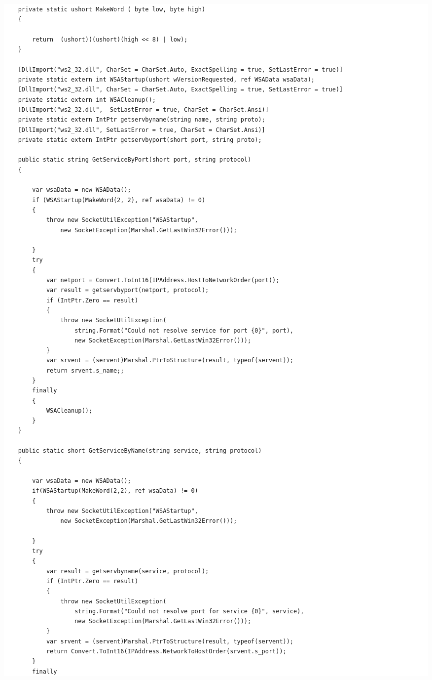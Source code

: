         private static ushort MakeWord ( byte low, byte high)
        {

            return  (ushort)((ushort)(high << 8) | low);
        }

        [DllImport("ws2_32.dll", CharSet = CharSet.Auto, ExactSpelling = true, SetLastError = true)]
        private static extern int WSAStartup(ushort wVersionRequested, ref WSAData wsaData);
        [DllImport("ws2_32.dll", CharSet = CharSet.Auto, ExactSpelling = true, SetLastError = true)]
        private static extern int WSACleanup();
        [DllImport("ws2_32.dll",  SetLastError = true, CharSet = CharSet.Ansi)]
        private static extern IntPtr getservbyname(string name, string proto);
        [DllImport("ws2_32.dll", SetLastError = true, CharSet = CharSet.Ansi)]
        private static extern IntPtr getservbyport(short port, string proto);

        public static string GetServiceByPort(short port, string protocol)
        {

            var wsaData = new WSAData();
            if (WSAStartup(MakeWord(2, 2), ref wsaData) != 0)
            {
                throw new SocketUtilException("WSAStartup",
                    new SocketException(Marshal.GetLastWin32Error()));

            }
            try
            {
                var netport = Convert.ToInt16(IPAddress.HostToNetworkOrder(port));
                var result = getservbyport(netport, protocol);
                if (IntPtr.Zero == result)
                {
                    throw new SocketUtilException(
                        string.Format("Could not resolve service for port {0}", port),
                        new SocketException(Marshal.GetLastWin32Error()));
                }
                var srvent = (servent)Marshal.PtrToStructure(result, typeof(servent));
                return srvent.s_name;;
            }
            finally
            {
                WSACleanup();
            }
        }

        public static short GetServiceByName(string service, string protocol)
        {

            var wsaData = new WSAData();
            if(WSAStartup(MakeWord(2,2), ref wsaData) != 0)
            {
                throw new SocketUtilException("WSAStartup", 
                    new SocketException(Marshal.GetLastWin32Error()));

            }
            try
            {
                var result = getservbyname(service, protocol);
                if (IntPtr.Zero == result)
                {
                    throw new SocketUtilException(
                        string.Format("Could not resolve port for service {0}", service), 
                        new SocketException(Marshal.GetLastWin32Error()));
                }
                var srvent = (servent)Marshal.PtrToStructure(result, typeof(servent));
                return Convert.ToInt16(IPAddress.NetworkToHostOrder(srvent.s_port));
            }
            finally